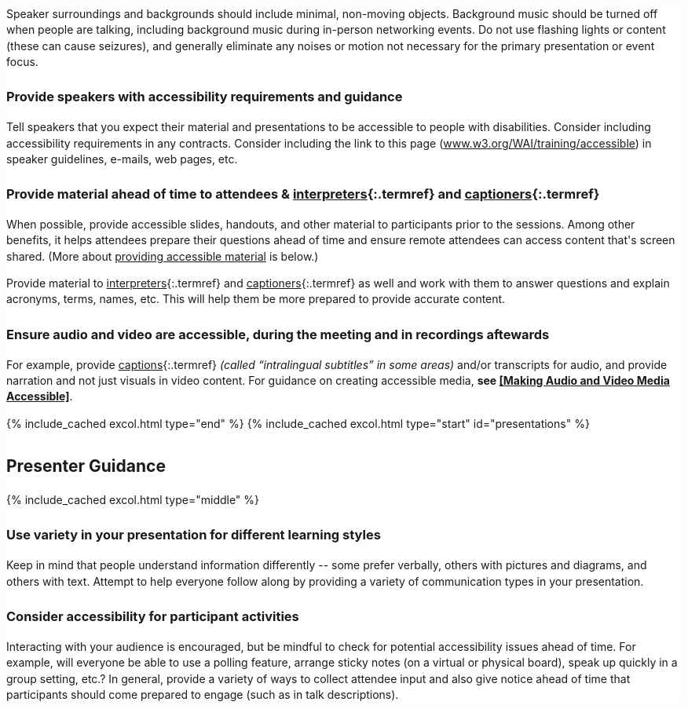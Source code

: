 Speaker surroundings and backgrounds should include minimal, non-moving objects. Background music should be turned off when people are talking, including background music during in-person networking events. Do not use flashing lights or content (these can cause seizures), and generally eliminate any noises or motion not necessary for the primary presentation or event focus.

### Provide speakers with accessibility requirements and guidance

Tell speakers that you expect their material and presentations to be accessible to people with disabilities. Consider including accessibility requirements in any contracts. Consider including the link to this page (www.w3.org/WAI/training/accessible) in speaker guidelines, e-mails, web pages, etc.

### Provide material ahead of time to attendees & [interpreters](#terps){:.termref} and [captioners](#captions){:.termref}

When possible, provide accessible slides, handouts, and other material to participants prior to the sessions. Among other benefits, it helps attendees prepare their questions ahead of time and ensure remote attendees can access content that's screen shared. (More about [providing accessible material](#material) is below.)

Provide material to [interpreters](#terps){:.termref} and [captioners](#captions){:.termref} as well and work with them to answer questions and explain acronyms, terms, names, etc. This will help them be more prepared to provide accurate content.

### Ensure audio and video are accessible, during the meeting and in recordings aftewards

For example, provide [captions](#captions){:.termref} _(called “intralingual subtitles” in some areas)_ and/or transcripts for audio, and provide narration and not just visuals in video content. For guidance on creating accessible media, **see [[Making Audio and Video Media Accessible]](/media/av/)**.

{% include_cached excol.html type="end" %}
{% include_cached excol.html type="start" id="presentations" %}
## Presenter Guidance
{% include_cached excol.html type="middle" %}

### Use variety in your presentation for different learning styles

Keep in mind that people understand information differently -- some prefer verbally, others with pictures and diagrams, and others with text. Attempt to help everyone follow along by providing a variety of communication types in your presentation.

### Consider accessibility for participant activities

Interacting with your audience is encouraged, but be mindful to check for potential accessibility issues ahead of time. For example, will everyone be able to use a polling feature, arrange sticky notes (on a virtual or physical board), speak up quickly in a group setting, etc.? In general, provide a variety of ways to collect attendee input and also give notice ahead of time that participants should come prepared to engage (such as in talk descriptions).
